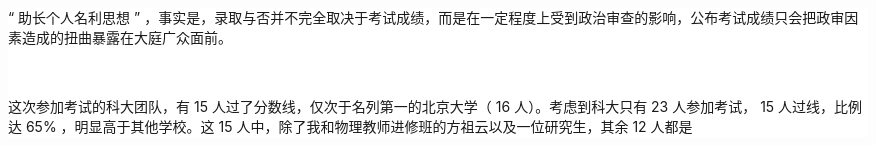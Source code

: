    “
  </span>
  <span class="s1">
   助长个人名利思想
  </span>
  <span class="s2">
   ”
  </span>
  <span class="s1">
   ，事实是，录取与否并不完全取决于考试成绩，而是在一定程度上受到政治审查的影响，公布考试成绩只会把政审因素造成的扭曲暴露在大庭广众面前。
  </span>
 </p>
 <p class="p1">
  <span class="s1">
  </span>
  <br/>
 </p>
 <p class="p2">
  <span class="s1">
   这次参加考试的科大团队，有
  </span>
  <span class="s2">
   15
  </span>
  <span class="s1">
   人过了分数线，仅次于名列第一的北京大学（
  </span>
  <span class="s2">
   16
  </span>
  <span class="s1">
   人）。考虑到科大只有
  </span>
  <span class="s2">
   23
  </span>
  <span class="s1">
   人参加考试，
  </span>
  <span class="s2">
   15
  </span>
  <span class="s1">
   人过线，比例达
  </span>
  <span class="s2">
   65%
  </span>
  <span class="s1">
   ，明显高于其他学校。这
  </span>
  <span class="s2">
   15
  </span>
  <span class="s1">
   人中，除了我和物理教师进修班的方祖云以及一位研究生，其余
  </span>
  <span class="s2">
   12
  </span>
  <span class="s1">
   人都是
  </span>
  <span class="s2">